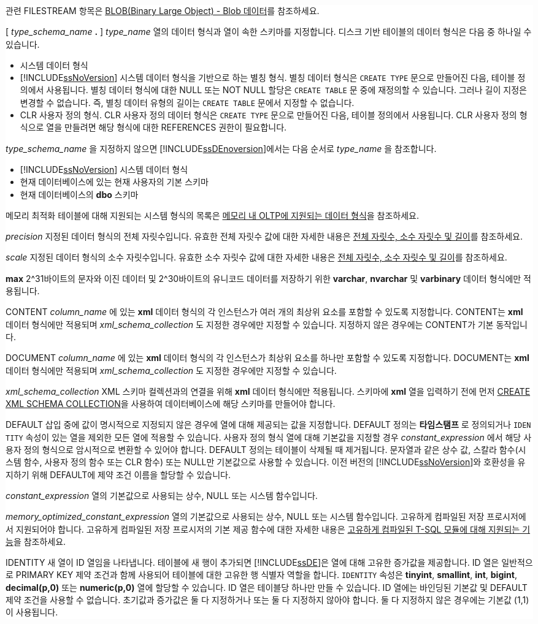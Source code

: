 관련 FILESTREAM 항목은 [BLOB(Binary Large Object) - Blob 데이터](../../relational-databases/blob/binary-large-object-blob-data-sql-server.md)를 참조하세요.

[ _type\_schema\_name_ **.** ] *type_name* 열의 데이터 형식과 열이 속한 스키마를 지정합니다. 디스크 기반 테이블의 데이터 형식은 다음 중 하나일 수 있습니다.

- 시스템 데이터 형식
- [!INCLUDE[ssNoVersion](../../includes/ssnoversion-md.md)] 시스템 데이터 형식을 기반으로 하는 별칭 형식. 별칭 데이터 형식은 `CREATE TYPE` 문으로 만들어진 다음, 테이블 정의에서 사용됩니다. 별칭 데이터 형식에 대한 NULL 또는 NOT NULL 할당은 `CREATE TABLE` 문 중에 재정의할 수 있습니다. 그러나 길이 지정은 변경할 수 없습니다. 즉, 별칭 데이터 유형의 길이는 `CREATE TABLE` 문에서 지정할 수 없습니다.
- CLR 사용자 정의 형식. CLR 사용자 정의 데이터 형식은 `CREATE TYPE` 문으로 만들어진 다음, 테이블 정의에서 사용됩니다. CLR 사용자 정의 형식으로 열을 만들려면 해당 형식에 대한 REFERENCES 권한이 필요합니다.

*type_schema_name* 을 지정하지 않으면 [!INCLUDE[ssDEnoversion](../../includes/ssdenoversion-md.md)]에서는 다음 순서로 *type_name* 을 참조합니다.

- [!INCLUDE[ssNoVersion](../../includes/ssnoversion-md.md)] 시스템 데이터 형식
- 현재 데이터베이스에 있는 현재 사용자의 기본 스키마
- 현재 데이터베이스의 **dbo** 스키마

메모리 최적화 테이블에 대해 지원되는 시스템 형식의 목록은 [메모리 내 OLTP에 지원되는 데이터 형식](../../relational-databases/in-memory-oltp/supported-data-types-for-in-memory-oltp.md)을 참조하세요.

*precision* 지정된 데이터 형식의 전체 자릿수입니다. 유효한 전체 자릿수 값에 대한 자세한 내용은 [전체 자릿수, 소수 자릿수 및 길이](../../t-sql/data-types/precision-scale-and-length-transact-sql.md)를 참조하세요.

*scale* 지정된 데이터 형식의 소수 자릿수입니다. 유효한 소수 자릿수 값에 대한 자세한 내용은 [전체 자릿수, 소수 자릿수 및 길이](../../t-sql/data-types/precision-scale-and-length-transact-sql.md)를 참조하세요.

**max** 2^31바이트의 문자와 이진 데이터 및 2^30바이트의 유니코드 데이터를 저장하기 위한 **varchar**, **nvarchar** 및 **varbinary** 데이터 형식에만 적용됩니다.

CONTENT *column_name* 에 있는 **xml** 데이터 형식의 각 인스턴스가 여러 개의 최상위 요소를 포함할 수 있도록 지정합니다. CONTENT는 **xml** 데이터 형식에만 적용되며 *xml_schema_collection* 도 지정한 경우에만 지정할 수 있습니다. 지정하지 않은 경우에는 CONTENT가 기본 동작입니다.

DOCUMENT *column_name* 에 있는 **xml** 데이터 형식의 각 인스턴스가 최상위 요소를 하나만 포함할 수 있도록 지정합니다. DOCUMENT는 **xml** 데이터 형식에만 적용되며 *xml_schema_collection* 도 지정한 경우에만 지정할 수 있습니다.

*xml_schema_collection* XML 스키마 컬렉션과의 연결을 위해 **xml** 데이터 형식에만 적용됩니다. 스키마에 **xml** 열을 입력하기 전에 먼저 [CREATE XML SCHEMA COLLECTION](../../t-sql/statements/create-xml-schema-collection-transact-sql.md)을 사용하여 데이터베이스에 해당 스키마를 만들어야 합니다.

DEFAULT 삽입 중에 값이 명시적으로 지정되지 않은 경우에 열에 대해 제공되는 값을 지정합니다. DEFAULT 정의는 **타임스탬프** 로 정의되거나 `IDENTITY` 속성이 있는 열을 제외한 모든 열에 적용할 수 있습니다. 사용자 정의 형식 열에 대해 기본값을 지정할 경우 *constant_expression* 에서 해당 사용자 정의 형식으로 암시적으로 변환할 수 있어야 합니다. DEFAULT 정의는 테이블이 삭제될 때 제거됩니다. 문자열과 같은 상수 값, 스칼라 함수(시스템 함수, 사용자 정의 함수 또는 CLR 함수) 또는 NULL만 기본값으로 사용할 수 있습니다. 이전 버전의 [!INCLUDE[ssNoVersion](../../includes/ssnoversion-md.md)]와 호환성을 유지하기 위해 DEFAULT에 제약 조건 이름을 할당할 수 있습니다.

*constant_expression* 열의 기본값으로 사용되는 상수, NULL 또는 시스템 함수입니다.

*memory_optimized_constant_expression* 열의 기본값으로 사용되는 상수, NULL 또는 시스템 함수입니다. 고유하게 컴파일된 저장 프로시저에서 지원되어야 합니다. 고유하게 컴파일된 저장 프로시저의 기본 제공 함수에 대한 자세한 내용은 [고유하게 컴파일된 T-SQL 모듈에 대해 지원되는 기능](../../relational-databases/in-memory-oltp/supported-features-for-natively-compiled-t-sql-modules.md)을 참조하세요.

IDENTITY 새 열이 ID 열임을 나타냅니다. 테이블에 새 행이 추가되면 [!INCLUDE[ssDE](../../includes/ssde-md.md)]은 열에 대해 고유한 증가값을 제공합니다. ID 열은 일반적으로 PRIMARY KEY 제약 조건과 함께 사용되어 테이블에 대한 고유한 행 식별자 역할을 합니다. `IDENTITY` 속성은 **tinyint**, **smallint**, **int**, **bigint**, **decimal(p,0)** 또는 **numeric(p,0)** 열에 할당할 수 있습니다. ID 열은 테이블당 하나만 만들 수 있습니다. ID 열에는 바인딩된 기본값 및 DEFAULT 제약 조건을 사용할 수 없습니다. 초기값과 증가값은 둘 다 지정하거나 또는 둘 다 지정하지 않아야 합니다. 둘 다 지정하지 않은 경우에는 기본값 (1,1)이 사용됩니다.
